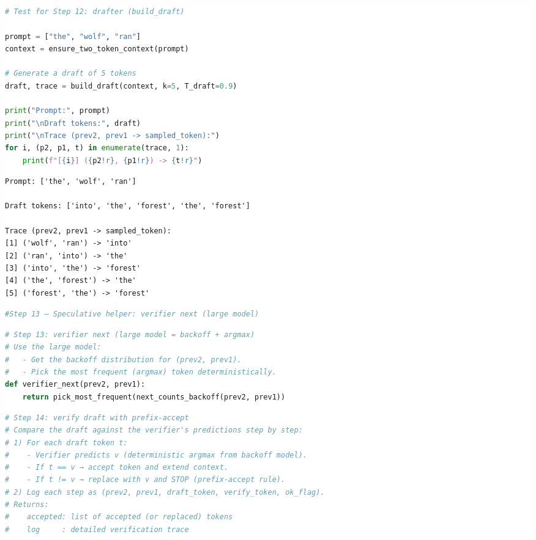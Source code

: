 ```python
# Test for Step 12: drafter (build_draft)

prompt = ["the", "wolf", "ran"]
context = ensure_two_token_context(prompt)

# Generate a draft of 5 tokens
draft, trace = build_draft(context, k=5, T_draft=0.9)

print("Prompt:", prompt)
print("\nDraft tokens:", draft)
print("\nTrace (prev2, prev1 -> sampled_token):")
for i, (p2, p1, t) in enumerate(trace, 1):
    print(f"[{i}] ({p2!r}, {p1!r}) -> {t!r}")

```

    Prompt: ['the', 'wolf', 'ran']
    
    Draft tokens: ['into', 'the', 'forest', 'the', 'forest']
    
    Trace (prev2, prev1 -> sampled_token):
    [1] ('wolf', 'ran') -> 'into'
    [2] ('ran', 'into') -> 'the'
    [3] ('into', 'the') -> 'forest'
    [4] ('the', 'forest') -> 'the'
    [5] ('forest', 'the') -> 'forest'



```python
#Step 13 — Speculative helper: verifier next (large model)
```


```python
# Step 13: verifier next (large model = backoff + argmax)
# Use the large model:
#   - Get the backoff distribution for (prev2, prev1).
#   - Pick the most frequent (argmax) token deterministically.
def verifier_next(prev2, prev1):
    return pick_most_frequent(next_counts_backoff(prev2, prev1))
```


```python
# Step 14: verify draft with prefix-accept
# Compare the draft against the verifier's predictions step by step:
# 1) For each draft token t:
#    - Verifier predicts v (deterministic argmax from backoff model).
#    - If t == v → accept token and extend context.
#    - If t != v → replace with v and STOP (prefix-accept rule).
# 2) Log each step as (prev2, prev1, draft_token, verify_token, ok_flag).
# Returns:
#    accepted: list of accepted (or replaced) tokens
#    log     : detailed verification trace
```
